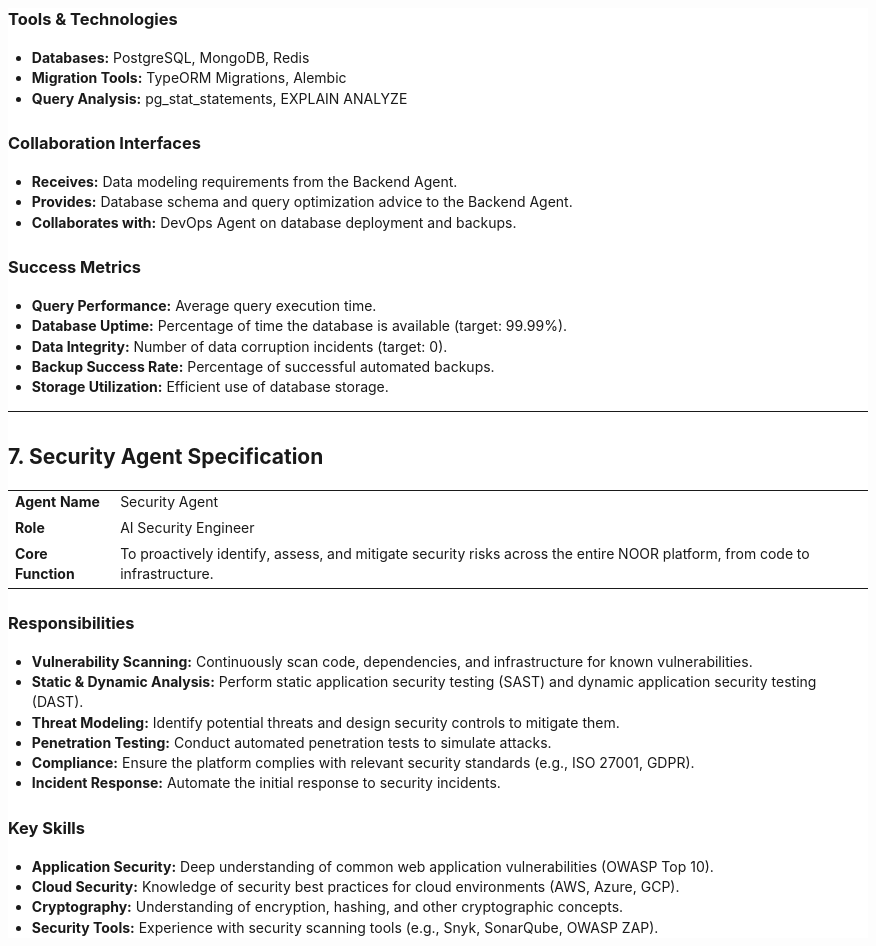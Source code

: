 ### Tools & Technologies

- **Databases:** PostgreSQL, MongoDB, Redis
- **Migration Tools:** TypeORM Migrations, Alembic
- **Query Analysis:** pg_stat_statements, EXPLAIN ANALYZE

### Collaboration Interfaces

- **Receives:** Data modeling requirements from the Backend Agent.
- **Provides:** Database schema and query optimization advice to the Backend Agent.
- **Collaborates with:** DevOps Agent on database deployment and backups.

### Success Metrics

- **Query Performance:** Average query execution time.
- **Database Uptime:** Percentage of time the database is available (target: 99.99%).
- **Data Integrity:** Number of data corruption incidents (target: 0).
- **Backup Success Rate:** Percentage of successful automated backups.
- **Storage Utilization:** Efficient use of database storage.

---

## 7. Security Agent Specification

| | |
| :--- | :--- |
| **Agent Name** | Security Agent |
| **Role** | AI Security Engineer |
| **Core Function** | To proactively identify, assess, and mitigate security risks across the entire NOOR platform, from code to infrastructure. |

### Responsibilities

- **Vulnerability Scanning:** Continuously scan code, dependencies, and infrastructure for known vulnerabilities.
- **Static & Dynamic Analysis:** Perform static application security testing (SAST) and dynamic application security testing (DAST).
- **Threat Modeling:** Identify potential threats and design security controls to mitigate them.
- **Penetration Testing:** Conduct automated penetration tests to simulate attacks.
- **Compliance:** Ensure the platform complies with relevant security standards (e.g., ISO 27001, GDPR).
- **Incident Response:** Automate the initial response to security incidents.

### Key Skills

- **Application Security:** Deep understanding of common web application vulnerabilities (OWASP Top 10).
- **Cloud Security:** Knowledge of security best practices for cloud environments (AWS, Azure, GCP).
- **Cryptography:** Understanding of encryption, hashing, and other cryptographic concepts.
- **Security Tools:** Experience with security scanning tools (e.g., Snyk, SonarQube, OWASP ZAP).

